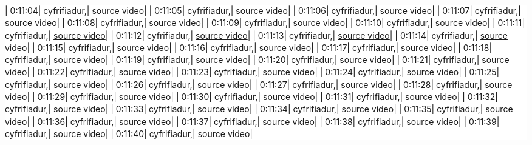 | 0:11:04| cyfrifiadur,| [source video](https://archive.org/details/citycouncilworkshop130521budgethearingpart1?start=664)|
| 0:11:05| cyfrifiadur,| [source video](https://archive.org/details/citycouncilworkshop130521budgethearingpart1?start=665)|
| 0:11:06| cyfrifiadur,| [source video](https://archive.org/details/citycouncilworkshop130521budgethearingpart1?start=666)|
| 0:11:07| cyfrifiadur,| [source video](https://archive.org/details/citycouncilworkshop130521budgethearingpart1?start=667)|
| 0:11:08| cyfrifiadur,| [source video](https://archive.org/details/citycouncilworkshop130521budgethearingpart1?start=668)|
| 0:11:09| cyfrifiadur,| [source video](https://archive.org/details/citycouncilworkshop130521budgethearingpart1?start=669)|
| 0:11:10| cyfrifiadur,| [source video](https://archive.org/details/citycouncilworkshop130521budgethearingpart1?start=670)|
| 0:11:11| cyfrifiadur,| [source video](https://archive.org/details/citycouncilworkshop130521budgethearingpart1?start=671)|
| 0:11:12| cyfrifiadur,| [source video](https://archive.org/details/citycouncilworkshop130521budgethearingpart1?start=672)|
| 0:11:13| cyfrifiadur,| [source video](https://archive.org/details/citycouncilworkshop130521budgethearingpart1?start=673)|
| 0:11:14| cyfrifiadur,| [source video](https://archive.org/details/citycouncilworkshop130521budgethearingpart1?start=674)|
| 0:11:15| cyfrifiadur,| [source video](https://archive.org/details/citycouncilworkshop130521budgethearingpart1?start=675)|
| 0:11:16| cyfrifiadur,| [source video](https://archive.org/details/citycouncilworkshop130521budgethearingpart1?start=676)|
| 0:11:17| cyfrifiadur,| [source video](https://archive.org/details/citycouncilworkshop130521budgethearingpart1?start=677)|
| 0:11:18| cyfrifiadur,| [source video](https://archive.org/details/citycouncilworkshop130521budgethearingpart1?start=678)|
| 0:11:19| cyfrifiadur,| [source video](https://archive.org/details/citycouncilworkshop130521budgethearingpart1?start=679)|
| 0:11:20| cyfrifiadur,| [source video](https://archive.org/details/citycouncilworkshop130521budgethearingpart1?start=680)|
| 0:11:21| cyfrifiadur,| [source video](https://archive.org/details/citycouncilworkshop130521budgethearingpart1?start=681)|
| 0:11:22| cyfrifiadur,| [source video](https://archive.org/details/citycouncilworkshop130521budgethearingpart1?start=682)|
| 0:11:23| cyfrifiadur,| [source video](https://archive.org/details/citycouncilworkshop130521budgethearingpart1?start=683)|
| 0:11:24| cyfrifiadur,| [source video](https://archive.org/details/citycouncilworkshop130521budgethearingpart1?start=684)|
| 0:11:25| cyfrifiadur,| [source video](https://archive.org/details/citycouncilworkshop130521budgethearingpart1?start=685)|
| 0:11:26| cyfrifiadur,| [source video](https://archive.org/details/citycouncilworkshop130521budgethearingpart1?start=686)|
| 0:11:27| cyfrifiadur,| [source video](https://archive.org/details/citycouncilworkshop130521budgethearingpart1?start=687)|
| 0:11:28| cyfrifiadur,| [source video](https://archive.org/details/citycouncilworkshop130521budgethearingpart1?start=688)|
| 0:11:29| cyfrifiadur,| [source video](https://archive.org/details/citycouncilworkshop130521budgethearingpart1?start=689)|
| 0:11:30| cyfrifiadur,| [source video](https://archive.org/details/citycouncilworkshop130521budgethearingpart1?start=690)|
| 0:11:31| cyfrifiadur,| [source video](https://archive.org/details/citycouncilworkshop130521budgethearingpart1?start=691)|
| 0:11:32| cyfrifiadur,| [source video](https://archive.org/details/citycouncilworkshop130521budgethearingpart1?start=692)|
| 0:11:33| cyfrifiadur,| [source video](https://archive.org/details/citycouncilworkshop130521budgethearingpart1?start=693)|
| 0:11:34| cyfrifiadur,| [source video](https://archive.org/details/citycouncilworkshop130521budgethearingpart1?start=694)|
| 0:11:35| cyfrifiadur,| [source video](https://archive.org/details/citycouncilworkshop130521budgethearingpart1?start=695)|
| 0:11:36| cyfrifiadur,| [source video](https://archive.org/details/citycouncilworkshop130521budgethearingpart1?start=696)|
| 0:11:37| cyfrifiadur,| [source video](https://archive.org/details/citycouncilworkshop130521budgethearingpart1?start=697)|
| 0:11:38| cyfrifiadur,| [source video](https://archive.org/details/citycouncilworkshop130521budgethearingpart1?start=698)|
| 0:11:39| cyfrifiadur,| [source video](https://archive.org/details/citycouncilworkshop130521budgethearingpart1?start=699)|
| 0:11:40| cyfrifiadur,| [source video](https://archive.org/details/citycouncilworkshop130521budgethearingpart1?start=700)|